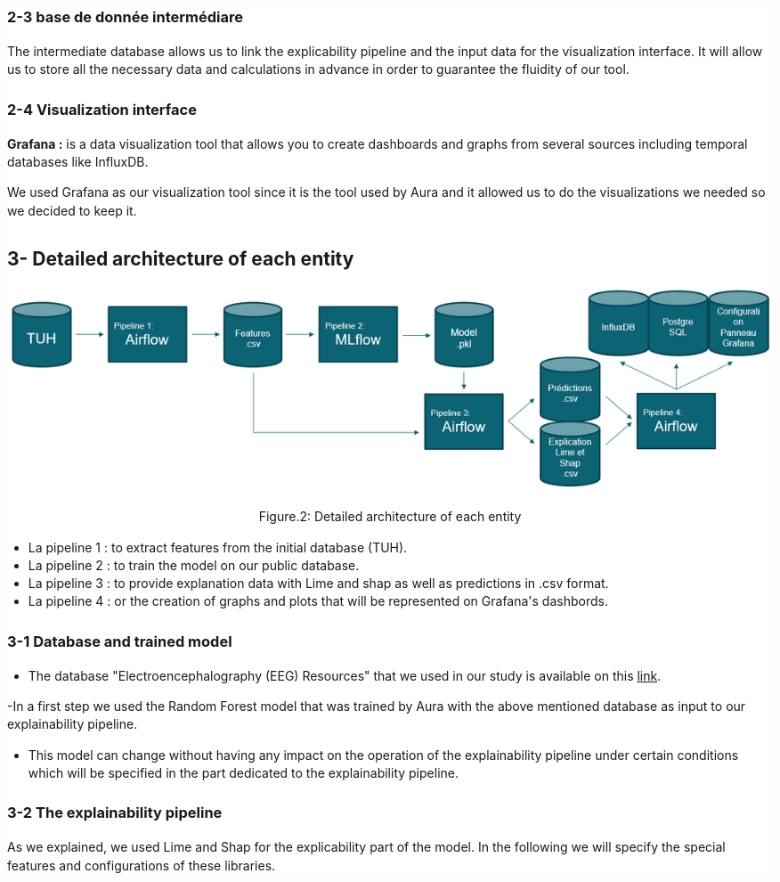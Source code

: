 ### 2-3 base de donnée intermédiare

The intermediate database allows us to link the explicability pipeline and the input data for the visualization interface. It will allow us to store all the necessary data and calculations in advance in order to guarantee the fluidity of our tool. 

### 2-4 Visualization interface 

**Grafana :**  is a data visualization tool that allows you to create dashboards and graphs from several sources including temporal databases like InfluxDB.

We used Grafana as our visualization tool since it is the tool used by Aura and it allowed us to do the visualizations we needed so we decided to keep it.

## 3- Detailed architecture of each entity

![base de donnée intermédiare](Pipeline_general.PNG)

<p><center> Figure.2: Detailed architecture of each entity </center></p><html>

- La pipeline 1 : to extract features from the initial database (TUH).
- La pipeline 2 : to train the model on our public database.
- La pipeline 3 : to provide explanation data with Lime and shap as well as predictions in .csv format.
- La pipeline 4 : or the creation of graphs and plots that will be represented on Grafana's dashbords.

### 3-1 Database and trained model

- The database "Electroencephalography (EEG) Resources" that we used in our study is available on this [link](https://isip.piconepress.com/projects/tuh_eeg/html/downloads.shtml"). 

-In a first step we used the Random Forest model that was trained by Aura with the above mentioned database as input to our explainability pipeline.
- This model can change without having any impact on the operation of the explainability pipeline under certain conditions which will be specified in the part dedicated to the explainability pipeline.

### 3-2 The explainability pipeline

As we explained, we used Lime and Shap for the explicability part of the model. In the following we will specify the special features and configurations of these libraries.
